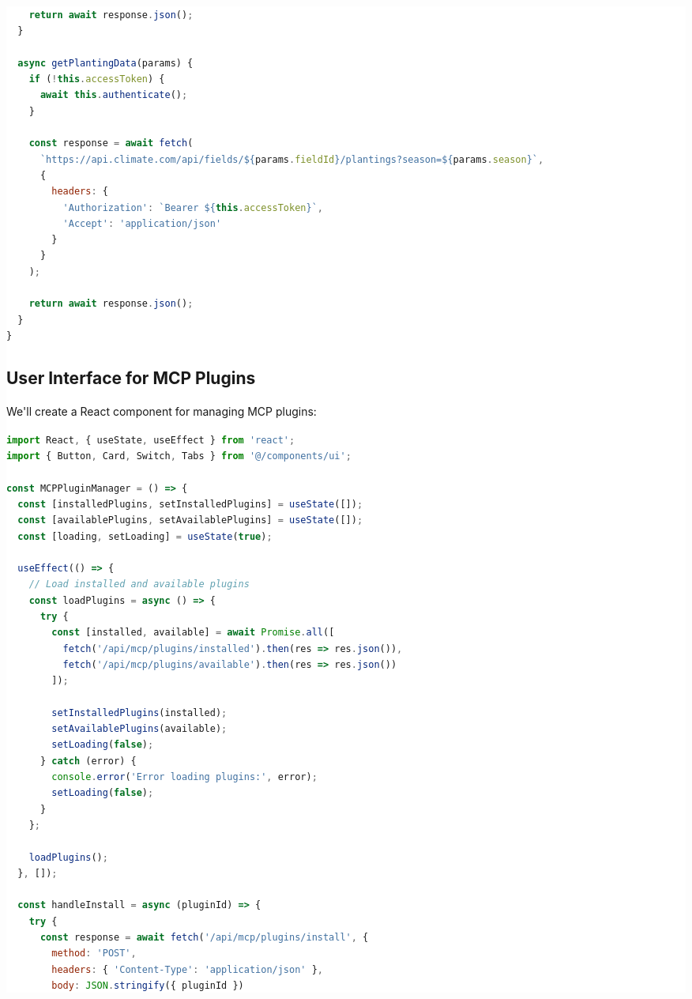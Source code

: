 ```javascript
    return await response.json();
  }

  async getPlantingData(params) {
    if (!this.accessToken) {
      await this.authenticate();
    }

    const response = await fetch(
      `https://api.climate.com/api/fields/${params.fieldId}/plantings?season=${params.season}`,
      {
        headers: {
          'Authorization': `Bearer ${this.accessToken}`,
          'Accept': 'application/json'
        }
      }
    );

    return await response.json();
  }
}
```

## User Interface for MCP Plugins

We'll create a React component for managing MCP plugins:

```jsx
import React, { useState, useEffect } from 'react';
import { Button, Card, Switch, Tabs } from '@/components/ui';

const MCPPluginManager = () => {
  const [installedPlugins, setInstalledPlugins] = useState([]);
  const [availablePlugins, setAvailablePlugins] = useState([]);
  const [loading, setLoading] = useState(true);

  useEffect(() => {
    // Load installed and available plugins
    const loadPlugins = async () => {
      try {
        const [installed, available] = await Promise.all([
          fetch('/api/mcp/plugins/installed').then(res => res.json()),
          fetch('/api/mcp/plugins/available').then(res => res.json())
        ]);
        
        setInstalledPlugins(installed);
        setAvailablePlugins(available);
        setLoading(false);
      } catch (error) {
        console.error('Error loading plugins:', error);
        setLoading(false);
      }
    };

    loadPlugins();
  }, []);

  const handleInstall = async (pluginId) => {
    try {
      const response = await fetch('/api/mcp/plugins/install', {
        method: 'POST',
        headers: { 'Content-Type': 'application/json' },
        body: JSON.stringify({ pluginId })
```